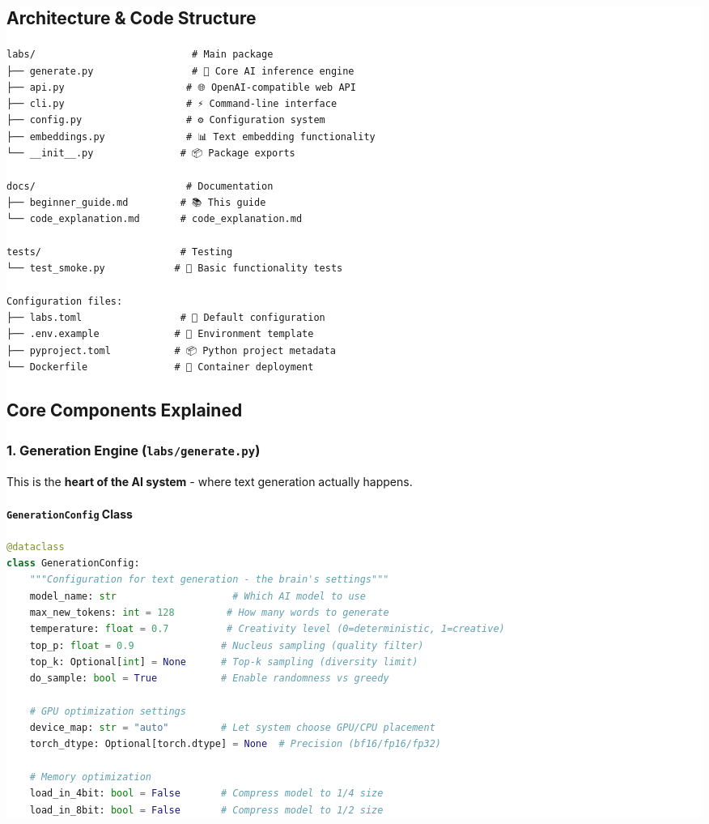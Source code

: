 ## Architecture & Code Structure

```
labs/                           # Main package
├── generate.py                 # 🧠 Core AI inference engine
├── api.py                     # 🌐 OpenAI-compatible web API
├── cli.py                     # ⚡ Command-line interface  
├── config.py                  # ⚙️ Configuration system
├── embeddings.py              # 📊 Text embedding functionality
└── __init__.py               # 📦 Package exports

docs/                          # Documentation
├── beginner_guide.md         # 📚 This guide
└── code_explanation.md       # code_explanation.md 

tests/                        # Testing
└── test_smoke.py            # 🧪 Basic functionality tests

Configuration files:
├── labs.toml                 # 📝 Default configuration
├── .env.example             # 🔧 Environment template  
├── pyproject.toml           # 📦 Python project metadata
└── Dockerfile               # 🐳 Container deployment
```

## Core Components Explained

### 1. Generation Engine (`labs/generate.py`)

This is the **heart of the AI system** - where text generation actually happens.

#### `GenerationConfig` Class
```python
@dataclass
class GenerationConfig:
    """Configuration for text generation - the brain's settings"""
    model_name: str                    # Which AI model to use
    max_new_tokens: int = 128         # How many words to generate
    temperature: float = 0.7          # Creativity level (0=deterministic, 1=creative)
    top_p: float = 0.9               # Nucleus sampling (quality filter)
    top_k: Optional[int] = None      # Top-k sampling (diversity limit)
    do_sample: bool = True           # Enable randomness vs greedy
    
    # GPU optimization settings
    device_map: str = "auto"         # Let system choose GPU/CPU placement
    torch_dtype: Optional[torch.dtype] = None  # Precision (bf16/fp16/fp32)
    
    # Memory optimization
    load_in_4bit: bool = False       # Compress model to 1/4 size
    load_in_8bit: bool = False       # Compress model to 1/2 size
```

